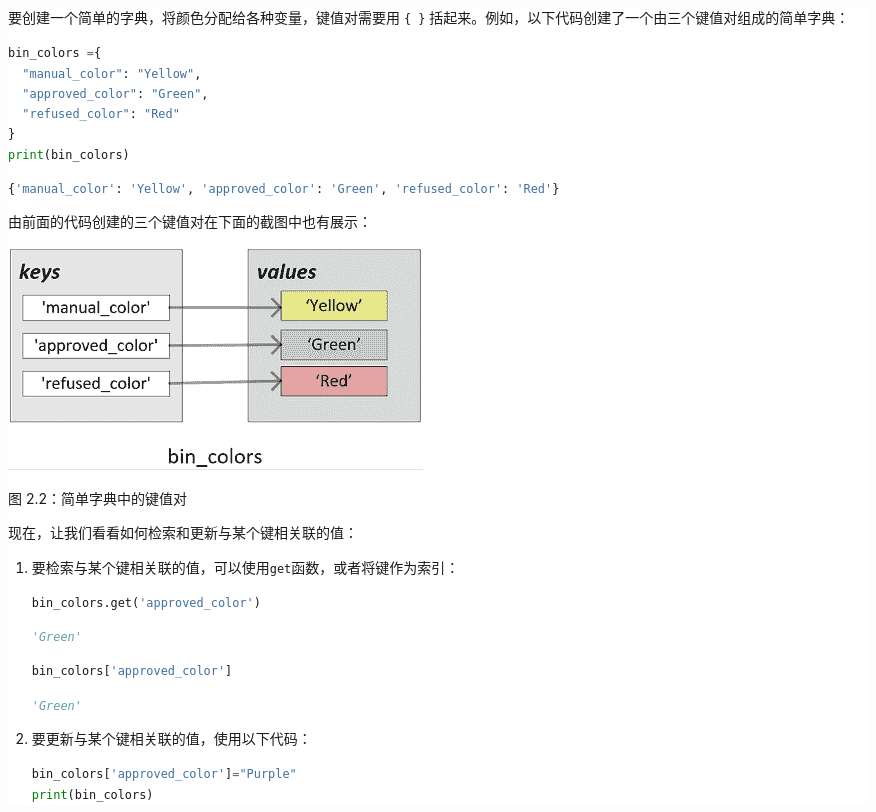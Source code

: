 要创建一个简单的字典，将颜色分配给各种变量，键值对需要用 `{ }` 括起来。例如，以下代码创建了一个由三个键值对组成的简单字典：

```py
bin_colors ={
  "manual_color": "Yellow",
  "approved_color": "Green",
  "refused_color": "Red"
}
print(bin_colors) 
```

```py
{'manual_color': 'Yellow', 'approved_color': 'Green', 'refused_color': 'Red'} 
```

由前面的代码创建的三个键值对在下面的截图中也有展示：

![Diagram  Description automatically generated](img/B18046_02_02.png)

图 2.2：简单字典中的键值对

现在，让我们看看如何检索和更新与某个键相关联的值：

1.  要检索与某个键相关联的值，可以使用`get`函数，或者将键作为索引：

    ```py
    bin_colors.get('approved_color') 
    ```

    ```py
    'Green' 
    ```

    ```py
    bin_colors['approved_color'] 
    ```

    ```py
    'Green' 
    ```

1.  要更新与某个键相关联的值，使用以下代码：

    ```py
    bin_colors['approved_color']="Purple"
    print(bin_colors) 
    ```
